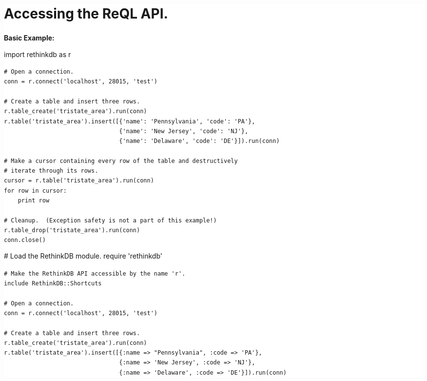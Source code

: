 # Accessing the ReQL API.

**Basic Example:**

<PY COMPLETE_EXAMPLE>
    import rethinkdb as r

    # Open a connection.
    conn = r.connect('localhost', 28015, 'test')

    # Create a table and insert three rows.
    r.table_create('tristate_area').run(conn)
    r.table('tristate_area').insert([{'name': 'Pennsylvania', 'code': 'PA'},
                                     {'name': 'New Jersey', 'code': 'NJ'},
                                     {'name': 'Delaware', 'code': 'DE'}]).run(conn)

    # Make a cursor containing every row of the table and destructively
    # iterate through its rows.
    cursor = r.table('tristate_area').run(conn)
    for row in cursor:
        print row

    # Cleanup.  (Exception safety is not a part of this example!)
    r.table_drop('tristate_area').run(conn)
    conn.close()
<RB COMPLETE_EXAMPLE>
    # Load the RethinkDB module.
    require 'rethinkdb'

    # Make the RethinkDB API accessible by the name 'r'.
    include RethinkDB::Shortcuts

    # Open a connection.
    conn = r.connect('localhost', 28015, 'test')

    # Create a table and insert three rows.
    r.table_create('tristate_area').run(conn)
    r.table('tristate_area').insert([{:name => "Pennsylvania", :code => 'PA'},
                                     {:name => 'New Jersey', :code => 'NJ'},
                                     {:name => 'Delaware', :code => 'DE'}]).run(conn)
